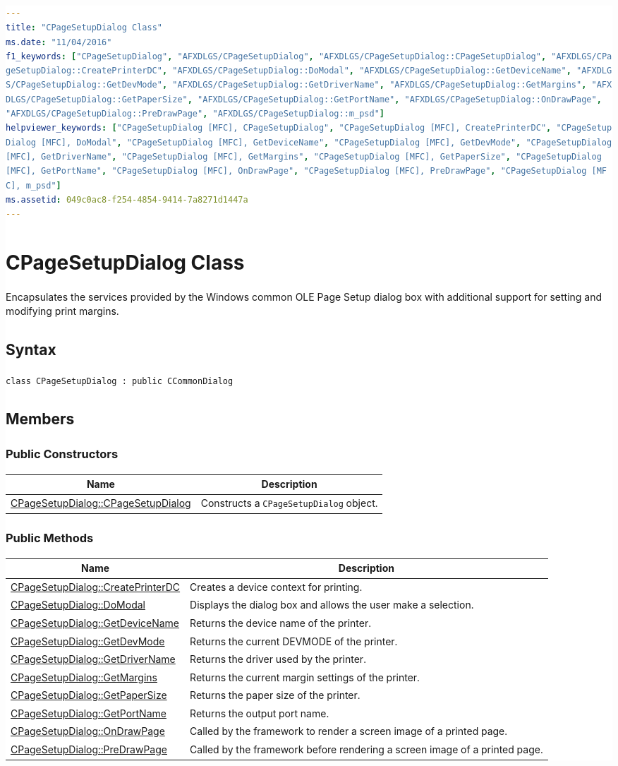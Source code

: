 ```yaml
---
title: "CPageSetupDialog Class"
ms.date: "11/04/2016"
f1_keywords: ["CPageSetupDialog", "AFXDLGS/CPageSetupDialog", "AFXDLGS/CPageSetupDialog::CPageSetupDialog", "AFXDLGS/CPageSetupDialog::CreatePrinterDC", "AFXDLGS/CPageSetupDialog::DoModal", "AFXDLGS/CPageSetupDialog::GetDeviceName", "AFXDLGS/CPageSetupDialog::GetDevMode", "AFXDLGS/CPageSetupDialog::GetDriverName", "AFXDLGS/CPageSetupDialog::GetMargins", "AFXDLGS/CPageSetupDialog::GetPaperSize", "AFXDLGS/CPageSetupDialog::GetPortName", "AFXDLGS/CPageSetupDialog::OnDrawPage", "AFXDLGS/CPageSetupDialog::PreDrawPage", "AFXDLGS/CPageSetupDialog::m_psd"]
helpviewer_keywords: ["CPageSetupDialog [MFC], CPageSetupDialog", "CPageSetupDialog [MFC], CreatePrinterDC", "CPageSetupDialog [MFC], DoModal", "CPageSetupDialog [MFC], GetDeviceName", "CPageSetupDialog [MFC], GetDevMode", "CPageSetupDialog [MFC], GetDriverName", "CPageSetupDialog [MFC], GetMargins", "CPageSetupDialog [MFC], GetPaperSize", "CPageSetupDialog [MFC], GetPortName", "CPageSetupDialog [MFC], OnDrawPage", "CPageSetupDialog [MFC], PreDrawPage", "CPageSetupDialog [MFC], m_psd"]
ms.assetid: 049c0ac8-f254-4854-9414-7a8271d1447a
---
```

# CPageSetupDialog Class

Encapsulates the services provided by the Windows common OLE Page Setup dialog box with additional support for setting and modifying print margins.

## Syntax

```
class CPageSetupDialog : public CCommonDialog
```

## Members

### Public Constructors

|Name|Description|
|----------|-----------------|
|[CPageSetupDialog::CPageSetupDialog](#cpagesetupdialog)|Constructs a `CPageSetupDialog` object.|

### Public Methods

|Name|Description|
|----------|-----------------|
|[CPageSetupDialog::CreatePrinterDC](#createprinterdc)|Creates a device context for printing.|
|[CPageSetupDialog::DoModal](#domodal)|Displays the dialog box and allows the user make a selection.|
|[CPageSetupDialog::GetDeviceName](#getdevicename)|Returns the device name of the printer.|
|[CPageSetupDialog::GetDevMode](#getdevmode)|Returns the current DEVMODE of the printer.|
|[CPageSetupDialog::GetDriverName](#getdrivername)|Returns the driver used by the printer.|
|[CPageSetupDialog::GetMargins](#getmargins)|Returns the current margin settings of the printer.|
|[CPageSetupDialog::GetPaperSize](#getpapersize)|Returns the paper size of the printer.|
|[CPageSetupDialog::GetPortName](#getportname)|Returns the output port name.|
|[CPageSetupDialog::OnDrawPage](#ondrawpage)|Called by the framework to render a screen image of a printed page.|
|[CPageSetupDialog::PreDrawPage](#predrawpage)|Called by the framework before rendering a screen image of a printed page.|
